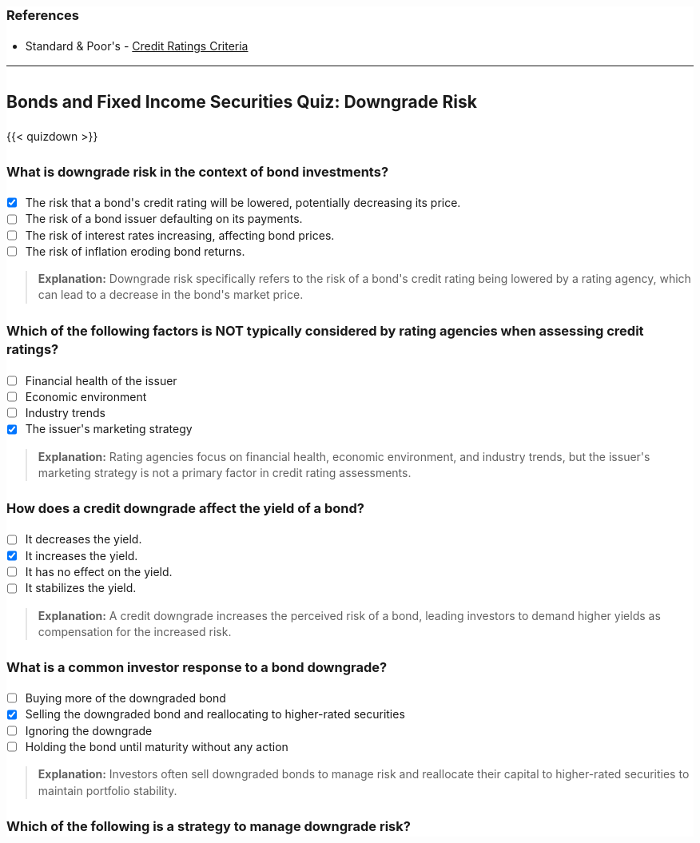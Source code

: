 ### References

- Standard & Poor's - [Credit Ratings Criteria](https://www.standardandpoors.com/en_US/web/guest/ratings/corporate-criteria)

---

## Bonds and Fixed Income Securities Quiz: Downgrade Risk

{{< quizdown >}}

### What is downgrade risk in the context of bond investments?

- [x] The risk that a bond's credit rating will be lowered, potentially decreasing its price.
- [ ] The risk of a bond issuer defaulting on its payments.
- [ ] The risk of interest rates increasing, affecting bond prices.
- [ ] The risk of inflation eroding bond returns.

> **Explanation:** Downgrade risk specifically refers to the risk of a bond's credit rating being lowered by a rating agency, which can lead to a decrease in the bond's market price.

### Which of the following factors is NOT typically considered by rating agencies when assessing credit ratings?

- [ ] Financial health of the issuer
- [ ] Economic environment
- [ ] Industry trends
- [x] The issuer's marketing strategy

> **Explanation:** Rating agencies focus on financial health, economic environment, and industry trends, but the issuer's marketing strategy is not a primary factor in credit rating assessments.

### How does a credit downgrade affect the yield of a bond?

- [ ] It decreases the yield.
- [x] It increases the yield.
- [ ] It has no effect on the yield.
- [ ] It stabilizes the yield.

> **Explanation:** A credit downgrade increases the perceived risk of a bond, leading investors to demand higher yields as compensation for the increased risk.

### What is a common investor response to a bond downgrade?

- [ ] Buying more of the downgraded bond
- [x] Selling the downgraded bond and reallocating to higher-rated securities
- [ ] Ignoring the downgrade
- [ ] Holding the bond until maturity without any action

> **Explanation:** Investors often sell downgraded bonds to manage risk and reallocate their capital to higher-rated securities to maintain portfolio stability.

### Which of the following is a strategy to manage downgrade risk?
